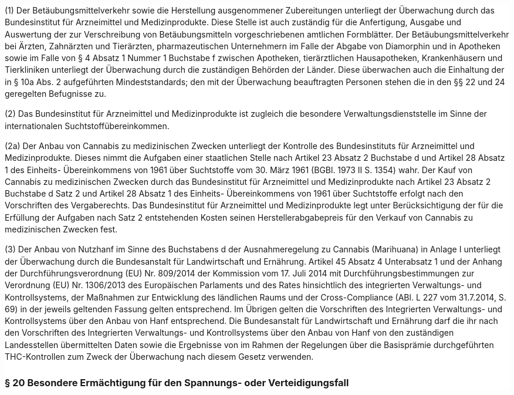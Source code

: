 (1) Der Betäubungsmittelverkehr sowie die Herstellung ausgenommener
Zubereitungen unterliegt der Überwachung durch das Bundesinstitut für
Arzneimittel und Medizinprodukte. Diese Stelle ist auch zuständig für
die Anfertigung, Ausgabe und Auswertung der zur Verschreibung von
Betäubungsmitteln vorgeschriebenen amtlichen Formblätter. Der
Betäubungsmittelverkehr bei Ärzten, Zahnärzten und Tierärzten,
pharmazeutischen Unternehmern im Falle der Abgabe von Diamorphin und
in Apotheken sowie im Falle von § 4 Absatz 1 Nummer 1 Buchstabe f
zwischen Apotheken, tierärztlichen Hausapotheken, Krankenhäusern und
Tierkliniken unterliegt der Überwachung durch die zuständigen Behörden
der Länder. Diese überwachen auch die Einhaltung der in § 10a Abs. 2
aufgeführten Mindeststandards; den mit der Überwachung beauftragten
Personen stehen die in den §§ 22 und 24 geregelten Befugnisse zu.

(2) Das Bundesinstitut für Arzneimittel und Medizinprodukte ist
zugleich die besondere Verwaltungsdienststelle im Sinne der
internationalen Suchtstoffübereinkommen.

(2a) Der Anbau von Cannabis zu medizinischen Zwecken unterliegt der
Kontrolle des Bundesinstituts für Arzneimittel und Medizinprodukte.
Dieses nimmt die Aufgaben einer staatlichen Stelle nach Artikel 23
Absatz 2 Buchstabe d und Artikel 28 Absatz 1 des Einheits-
Übereinkommens von 1961 über Suchtstoffe vom 30. März 1961 (BGBl. 1973
II S. 1354) wahr. Der Kauf von Cannabis zu medizinischen Zwecken durch
das Bundesinstitut für Arzneimittel und Medizinprodukte nach Artikel
23 Absatz 2 Buchstabe d Satz 2 und Artikel 28 Absatz 1 des Einheits-
Übereinkommens von 1961 über Suchtstoffe erfolgt nach den Vorschriften
des Vergaberechts. Das Bundesinstitut für Arzneimittel und
Medizinprodukte legt unter Berücksichtigung der für die Erfüllung der
Aufgaben nach Satz 2 entstehenden Kosten seinen Herstellerabgabepreis
für den Verkauf von Cannabis zu medizinischen Zwecken fest.

(3) Der Anbau von Nutzhanf im Sinne des Buchstabens d der
Ausnahmeregelung zu Cannabis (Marihuana) in Anlage I unterliegt der
Überwachung durch die Bundesanstalt für Landwirtschaft und Ernährung.
Artikel 45 Absatz 4 Unterabsatz 1 und der Anhang der
Durchführungsverordnung (EU) Nr. 809/2014 der Kommission vom 17. Juli
2014 mit Durchführungsbestimmungen zur Verordnung (EU) Nr. 1306/2013
des Europäischen Parlaments und des Rates hinsichtlich des
integrierten Verwaltungs- und Kontrollsystems, der Maßnahmen zur
Entwicklung des ländlichen Raums und der Cross-Compliance (ABl. L 227
vom 31.7.2014, S. 69) in der jeweils geltenden Fassung gelten
entsprechend. Im Übrigen gelten die Vorschriften des Integrierten
Verwaltungs- und Kontrollsystems über den Anbau von Hanf entsprechend.
Die Bundesanstalt für Landwirtschaft und Ernährung darf die ihr nach
den Vorschriften des Integrierten Verwaltungs- und Kontrollsystems
über den Anbau von Hanf von den zuständigen Landesstellen
übermittelten Daten sowie die Ergebnisse von im Rahmen der Regelungen
über die Basisprämie durchgeführten THC-Kontrollen zum Zweck der
Überwachung nach diesem Gesetz verwenden.


### § 20 Besondere Ermächtigung für den Spannungs- oder Verteidigungsfall
